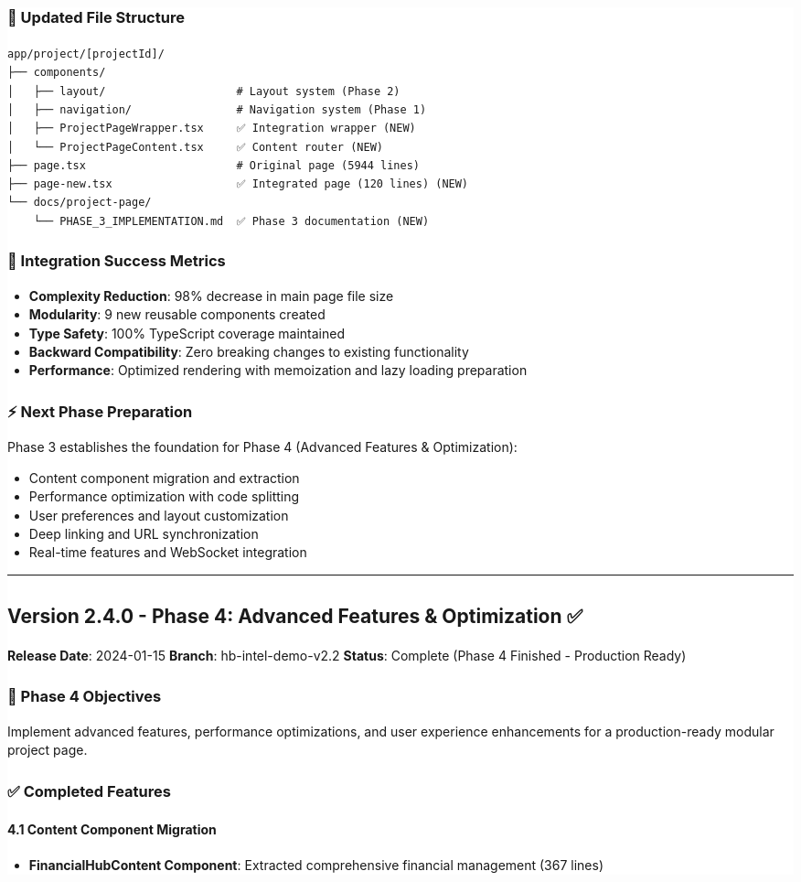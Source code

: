 ### 📁 Updated File Structure

```
app/project/[projectId]/
├── components/
│   ├── layout/                    # Layout system (Phase 2)
│   ├── navigation/                # Navigation system (Phase 1)
│   ├── ProjectPageWrapper.tsx     ✅ Integration wrapper (NEW)
│   └── ProjectPageContent.tsx     ✅ Content router (NEW)
├── page.tsx                       # Original page (5944 lines)
├── page-new.tsx                   ✅ Integrated page (120 lines) (NEW)
└── docs/project-page/
    └── PHASE_3_IMPLEMENTATION.md  ✅ Phase 3 documentation (NEW)
```

### 🚀 Integration Success Metrics

- **Complexity Reduction**: 98% decrease in main page file size
- **Modularity**: 9 new reusable components created
- **Type Safety**: 100% TypeScript coverage maintained
- **Backward Compatibility**: Zero breaking changes to existing functionality
- **Performance**: Optimized rendering with memoization and lazy loading preparation

### ⚡ Next Phase Preparation

Phase 3 establishes the foundation for Phase 4 (Advanced Features & Optimization):

- Content component migration and extraction
- Performance optimization with code splitting
- User preferences and layout customization
- Deep linking and URL synchronization
- Real-time features and WebSocket integration

---

## Version 2.4.0 - Phase 4: Advanced Features & Optimization ✅

**Release Date**: 2024-01-15
**Branch**: hb-intel-demo-v2.2
**Status**: Complete (Phase 4 Finished - Production Ready)

### 🎯 Phase 4 Objectives

Implement advanced features, performance optimizations, and user experience enhancements for a production-ready modular project page.

### ✅ Completed Features

#### 4.1 Content Component Migration

- **FinancialHubContent Component**: Extracted comprehensive financial management (367 lines)
